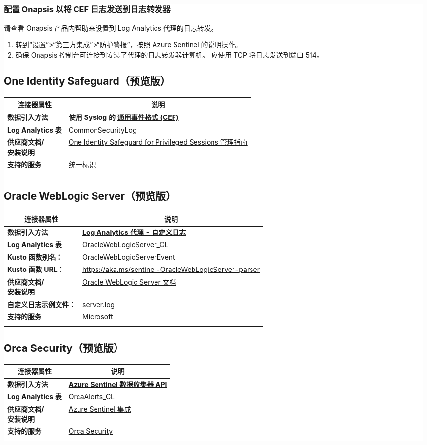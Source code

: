 ### <a name="configure-onapsis-to-send-cef-logs-to-the-log-forwarder"></a>配置 Onapsis 以将 CEF 日志发送到日志转发器

请查看 Onapsis 产品内帮助来设置到 Log Analytics 代理的日志转发。

1. 转到“设置”>“第三方集成”>“防护警报”，按照 Azure Sentinel 的说明操作。
1. 确保 Onapsis 控制台可连接到安装了代理的日志转发器计算机。 应使用 TCP 将日志发送到端口 514。

## <a name="one-identity-safeguard-preview"></a>One Identity Safeguard（预览版）

| 连接器属性 | 说明 |
| --- | --- |
| **数据引入方法** | **使用 Syslog 的 [通用事件格式 (CEF)](connect-common-event-format.md)** |
| **Log Analytics 表** | CommonSecurityLog |
| **供应商文档/<br>安装说明** | [One Identity Safeguard for Privileged Sessions 管理指南](https://aka.ms/sentinel-cef-oneidentity-forwarding) |
| **支持的服务** | [统一标识](https://support.oneidentity.com/) |
| | |


## <a name="oracle-weblogic-server-preview"></a>Oracle WebLogic Server（预览版）

| 连接器属性 | 说明 |
| --- | --- |
| **数据引入方法** | [**Log Analytics 代理 - 自定义日志**](connect-custom-logs.md) |
| **Log Analytics 表** | OracleWebLogicServer_CL |
| **Kusto 函数别名：** | OracleWebLogicServerEvent |
| **Kusto 函数 URL：** | https://aka.ms/sentinel-OracleWebLogicServer-parser |
| **供应商文档/<br>安装说明** | [Oracle WebLogic Server 文档](https://docs.oracle.com/en/middleware/standalone/weblogic-server/14.1.1.0/index.html) |
| **自定义日志示例文件：** | server.log |
| **支持的服务** | Microsoft |
| | |

## <a name="orca-security-preview"></a>Orca Security（预览版）

| 连接器属性 | 说明 |
| --- | --- |
| **数据引入方法** | [**Azure Sentinel 数据收集器 API**](connect-rest-api-template.md) |
| **Log Analytics 表** | OrcaAlerts_CL |
| **供应商文档/<br>安装说明** | [Azure Sentinel 集成](https://orcasecurity.zendesk.com/hc/en-us/articles/360043941992-Azure-Sentinel-configuration) |
| **支持的服务** | [Orca Security](http://support.orca.security/) |
| | |
